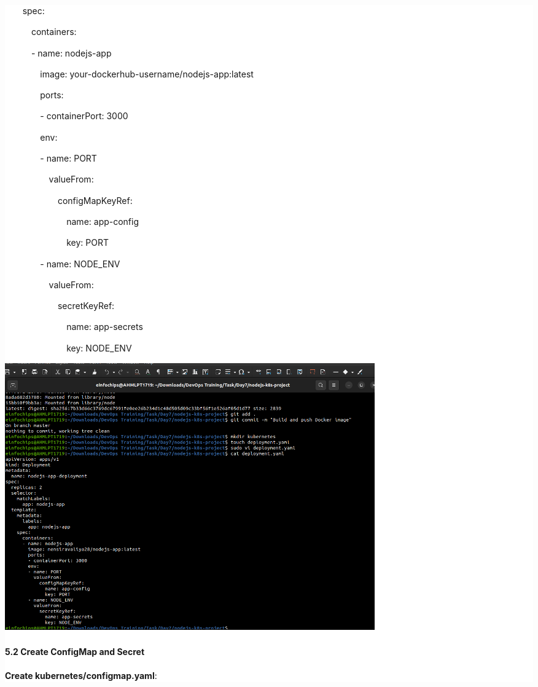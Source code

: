 `    `spec:

`      `containers:

`      `- name: nodejs-app

`        `image: your-dockerhub-username/nodejs-app:latest

`        `ports:

`        `- containerPort: 3000

`        `env:

`        `- name: PORT

`          `valueFrom:

`            `configMapKeyRef:

`              `name: app-config

`              `key: PORT

`        `- name: NODE\_ENV

`          `valueFrom:

`            `secretKeyRef:

`              `name: app-secrets

`              `key: NODE\_ENV

![](Aspose.Words.93664a1b-5532-441f-ac45-2fda8e2eb8fa.006.png)
#### <a name="_64upslle4d4b"></a>**5.2 Create ConfigMap and Secret**
**Create kubernetes/configmap.yaml**:
